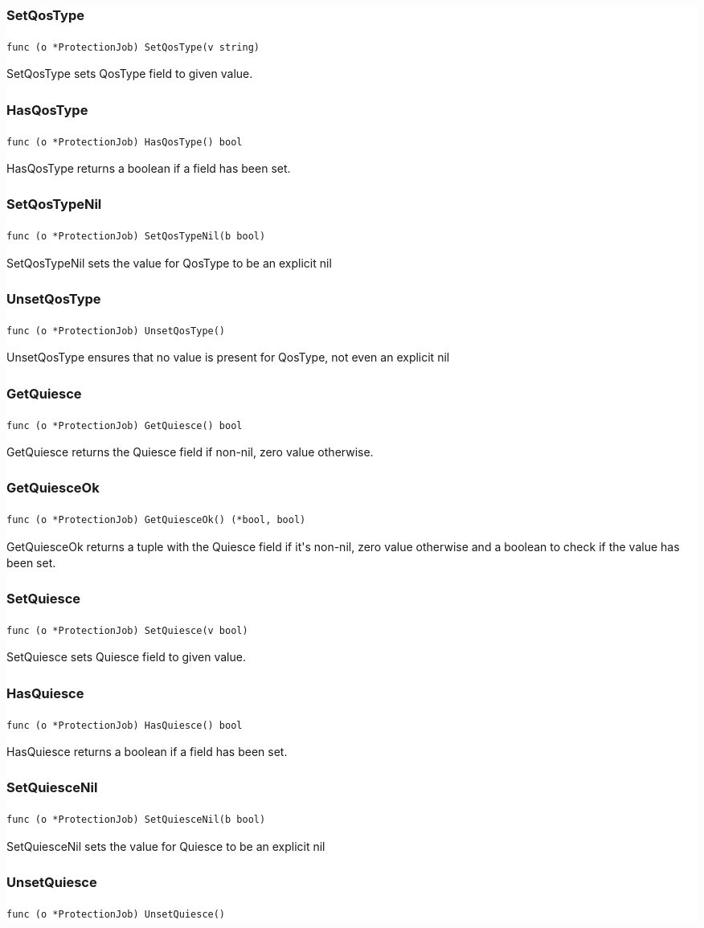 ### SetQosType

`func (o *ProtectionJob) SetQosType(v string)`

SetQosType sets QosType field to given value.

### HasQosType

`func (o *ProtectionJob) HasQosType() bool`

HasQosType returns a boolean if a field has been set.

### SetQosTypeNil

`func (o *ProtectionJob) SetQosTypeNil(b bool)`

 SetQosTypeNil sets the value for QosType to be an explicit nil

### UnsetQosType
`func (o *ProtectionJob) UnsetQosType()`

UnsetQosType ensures that no value is present for QosType, not even an explicit nil
### GetQuiesce

`func (o *ProtectionJob) GetQuiesce() bool`

GetQuiesce returns the Quiesce field if non-nil, zero value otherwise.

### GetQuiesceOk

`func (o *ProtectionJob) GetQuiesceOk() (*bool, bool)`

GetQuiesceOk returns a tuple with the Quiesce field if it's non-nil, zero value otherwise
and a boolean to check if the value has been set.

### SetQuiesce

`func (o *ProtectionJob) SetQuiesce(v bool)`

SetQuiesce sets Quiesce field to given value.

### HasQuiesce

`func (o *ProtectionJob) HasQuiesce() bool`

HasQuiesce returns a boolean if a field has been set.

### SetQuiesceNil

`func (o *ProtectionJob) SetQuiesceNil(b bool)`

 SetQuiesceNil sets the value for Quiesce to be an explicit nil

### UnsetQuiesce
`func (o *ProtectionJob) UnsetQuiesce()`
